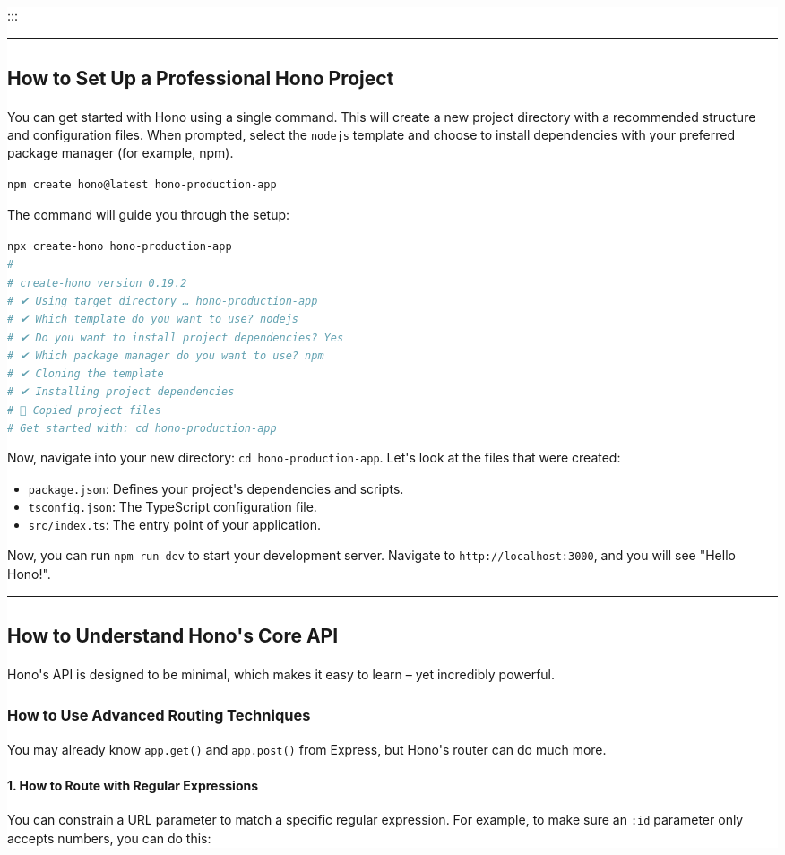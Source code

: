 :::

---

## How to Set Up a Professional Hono Project

You can get started with Hono using a single command. This will create a new project directory with a recommended structure and configuration files. When prompted, select the `nodejs` template and choose to install dependencies with your preferred package manager (for example, npm).

```sh
npm create hono@latest hono-production-app
```

The command will guide you through the setup:

```sh
npx create-hono hono-production-app
#
# create-hono version 0.19.2
# ✔ Using target directory … hono-production-app
# ✔ Which template do you want to use? nodejs
# ✔ Do you want to install project dependencies? Yes
# ✔ Which package manager do you want to use? npm
# ✔ Cloning the template
# ✔ Installing project dependencies
# 🎉 Copied project files
# Get started with: cd hono-production-app
```

Now, navigate into your new directory: `cd hono-production-app`. Let's look at the files that were created:

- <VPIcon icon="iconfont icon-json"/>`package.json`: Defines your project's dependencies and scripts.
- <VPIcon icon="iconfont icon-json"/>`tsconfig.json`: The TypeScript configuration file.
- <VPIcon icon="fas fa-folder-open"/>`src/`<VPIcon icon="iconfont icon-typescript"/>`index.ts`: The entry point of your application.

Now, you can run `npm run dev` to start your development server. Navigate to `http://localhost:3000`, and you will see "Hello Hono!".

---

## How to Understand Hono's Core API

Hono's API is designed to be minimal, which makes it easy to learn – yet incredibly powerful.

### How to Use Advanced Routing Techniques

You may already know `app.get()` and `app.post()` from Express, but Hono's router can do much more.

#### 1. How to Route with Regular Expressions

You can constrain a URL parameter to match a specific regular expression. For example, to make sure an `:id` parameter only accepts numbers, you can do this:
